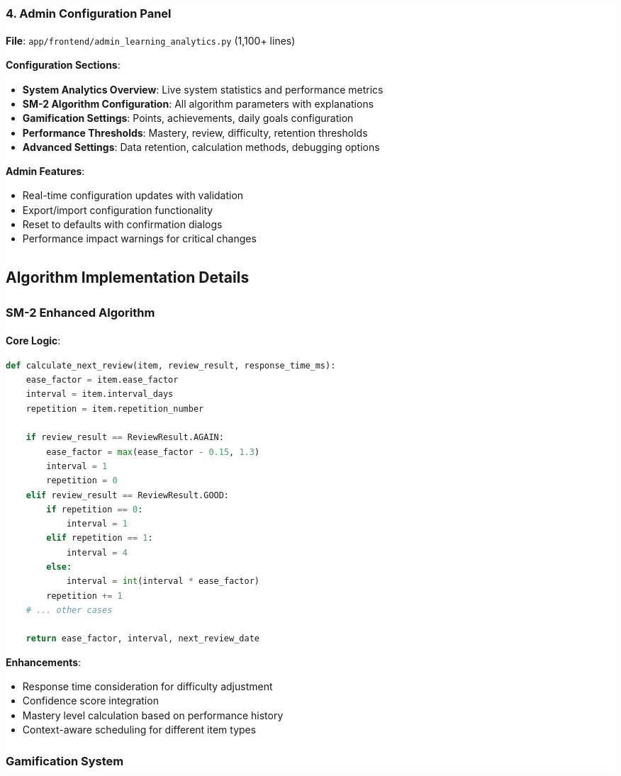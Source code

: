 ### 4. Admin Configuration Panel

**File**: `app/frontend/admin_learning_analytics.py` (1,100+ lines)

**Configuration Sections**:
- **System Analytics Overview**: Live system statistics and performance metrics
- **SM-2 Algorithm Configuration**: All algorithm parameters with explanations
- **Gamification Settings**: Points, achievements, daily goals configuration
- **Performance Thresholds**: Mastery, review, difficulty, retention thresholds
- **Advanced Settings**: Data retention, calculation methods, debugging options

**Admin Features**:
- Real-time configuration updates with validation
- Export/import configuration functionality
- Reset to defaults with confirmation dialogs
- Performance impact warnings for critical changes

## Algorithm Implementation Details

### SM-2 Enhanced Algorithm

**Core Logic**:
```python
def calculate_next_review(item, review_result, response_time_ms):
    ease_factor = item.ease_factor
    interval = item.interval_days
    repetition = item.repetition_number
    
    if review_result == ReviewResult.AGAIN:
        ease_factor = max(ease_factor - 0.15, 1.3)
        interval = 1
        repetition = 0
    elif review_result == ReviewResult.GOOD:
        if repetition == 0:
            interval = 1
        elif repetition == 1:
            interval = 4
        else:
            interval = int(interval * ease_factor)
        repetition += 1
    # ... other cases
    
    return ease_factor, interval, next_review_date
```

**Enhancements**:
- Response time consideration for difficulty adjustment
- Confidence score integration
- Mastery level calculation based on performance history
- Context-aware scheduling for different item types

### Gamification System
